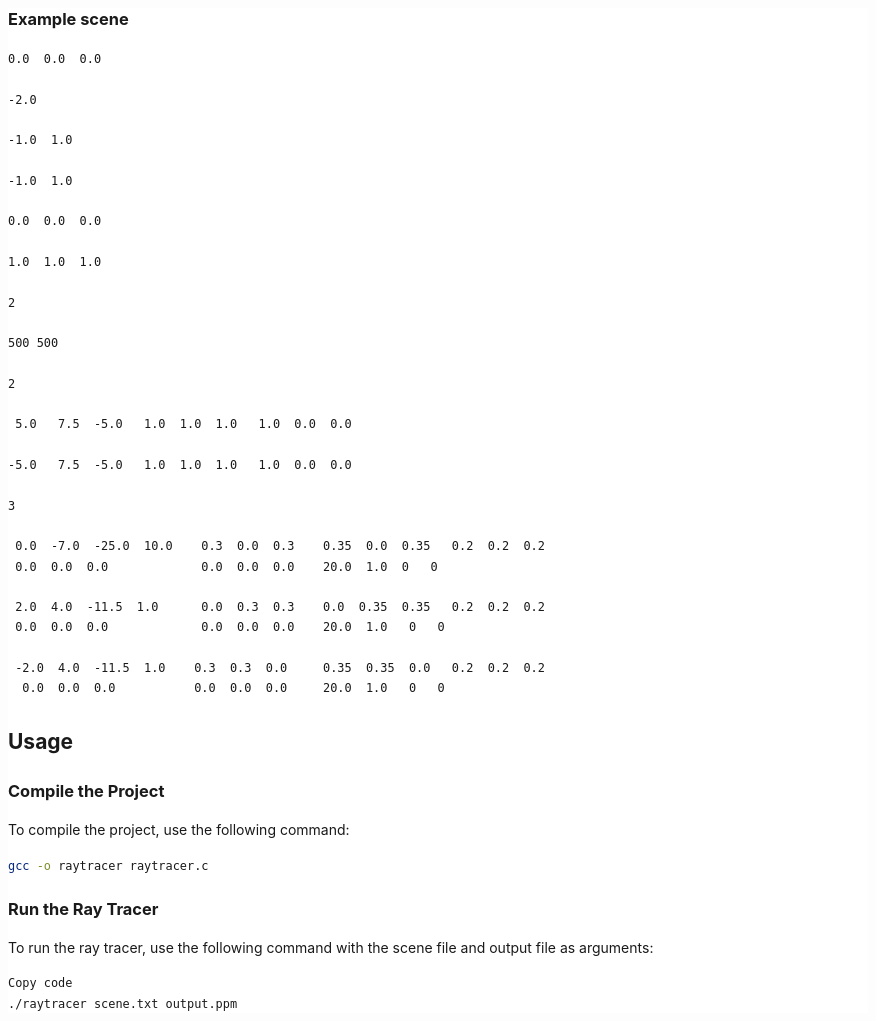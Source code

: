 ### Example scene
```
0.0  0.0  0.0

-2.0

-1.0  1.0

-1.0  1.0

0.0  0.0  0.0

1.0  1.0  1.0

2

500 500

2

 5.0   7.5  -5.0   1.0  1.0  1.0   1.0  0.0  0.0

-5.0   7.5  -5.0   1.0  1.0  1.0   1.0  0.0  0.0

3

 0.0  -7.0  -25.0  10.0    0.3  0.0  0.3    0.35  0.0  0.35   0.2  0.2  0.2   
 0.0  0.0  0.0             0.0  0.0  0.0    20.0  1.0  0   0  

 2.0  4.0  -11.5  1.0      0.0  0.3  0.3    0.0  0.35  0.35   0.2  0.2  0.2   
 0.0  0.0  0.0             0.0  0.0  0.0    20.0  1.0   0   0  

 -2.0  4.0  -11.5  1.0    0.3  0.3  0.0     0.35  0.35  0.0   0.2  0.2  0.2   
  0.0  0.0  0.0           0.0  0.0  0.0     20.0  1.0   0   0  
  ```

## Usage

### Compile the Project
To compile the project, use the following command:
```sh
gcc -o raytracer raytracer.c
```

### Run the Ray Tracer
To run the ray tracer, use the following command with the scene file and output file as arguments:

```sh
Copy code
./raytracer scene.txt output.ppm
```
